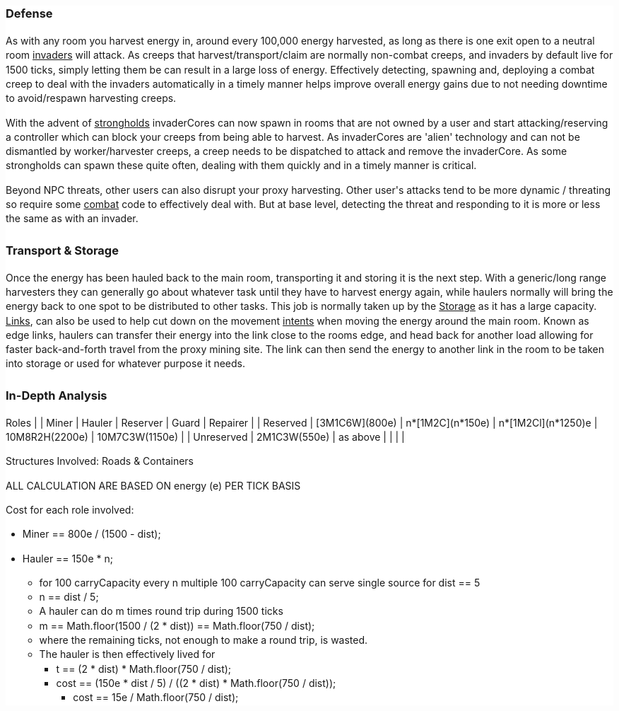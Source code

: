 ### Defense

As with any room you harvest energy in, around every 100,000 energy harvested, as long as there is one exit open to a neutral room [invaders](https://wiki.screepspl.us/index.php/Invader "Invader") will attack. As creeps that harvest/transport/claim are normally non-combat creeps, and invaders by default live for 1500 ticks, simply letting them be can result in a large loss of energy. Effectively detecting, spawning and, deploying a combat creep to deal with the invaders automatically in a timely manner helps improve overall energy gains due to not needing downtime to avoid/respawn harvesting creeps.

With the advent of [strongholds](https://wiki.screepspl.us/index.php/Invader "Invader") invaderCores can now spawn in rooms that are not owned by a user and start attacking/reserving a controller which can block your creeps from being able to harvest. As invaderCores are 'alien' technology and can not be dismantled by worker/harvester creeps, a creep needs to be dispatched to attack and remove the invaderCore. As some strongholds can spawn these quite often, dealing with them quickly and in a timely manner is critical.

Beyond NPC threats, other users can also disrupt your proxy harvesting. Other user's attacks tend to be more dynamic / threating so require some [combat](https://wiki.screepspl.us/index.php/Combat "Combat") code to effectively deal with. But at base level, detecting the threat and responding to it is more or less the same as with an invader.

### Transport & Storage

Once the energy has been hauled back to the main room, transporting it and storing it is the next step. With a generic/long range harvesters they can generally go about whatever task until they have to harvest energy again, while haulers normally will bring the energy back to one spot to be distributed to other tasks. This job is normally taken up by the [Storage](https://docs.screeps.com/api/#StructureStorage) as it has a large capacity. [Links](https://wiki.screepspl.us/index.php/StructureLink "StructureLink"), can also be used to help cut down on the movement [intents](https://wiki.screepspl.us/index.php/Intent "Intent") when moving the energy around the main room. Known as edge links, haulers can transfer their energy into the link close to the rooms edge, and head back for another load allowing for faster back-and-forth travel from the proxy mining site. The link can then send the energy to another link in the room to be taken into storage or used for whatever purpose it needs.

### In-Depth Analysis

Roles
|  | Miner | Hauler | Reserver | Guard | Repairer |
| Reserved | \[3M1C6W\](800e) | n\*\[1M2C\](n\*150e) | n\*\[1M2Cl\](n\*1250)e | 10M8R2H(2200e) | 10M7C3W(1150e) |
| Unreserved | 2M1C3W(550e) | as above |  |  |  |

Structures Involved: Roads & Containers

ALL CALCULATION ARE BASED ON energy (e) PER TICK BASIS

Cost for each role involved:

-   Miner == 800e / (1500 - dist);
  
-   Hauler == 150e \* n;
    -   for 100 carryCapacity every n multiple 100 carryCapacity can serve single source for dist == 5
    -   n == dist / 5;
    -   A hauler can do m times round trip during 1500 ticks
    -   m == Math.floor(1500 / (2 \* dist)) == Math.floor(750 / dist);
    -   where the remaining ticks, not enough to make a round trip, is wasted.
    -   The hauler is then effectively lived for
        -   t == (2 \* dist) \* Math.floor(750 / dist);
        -   cost == (150e \* dist / 5) / ((2 \* dist) \* Math.floor(750 / dist));
            -   cost == 15e / Math.floor(750 / dist);
